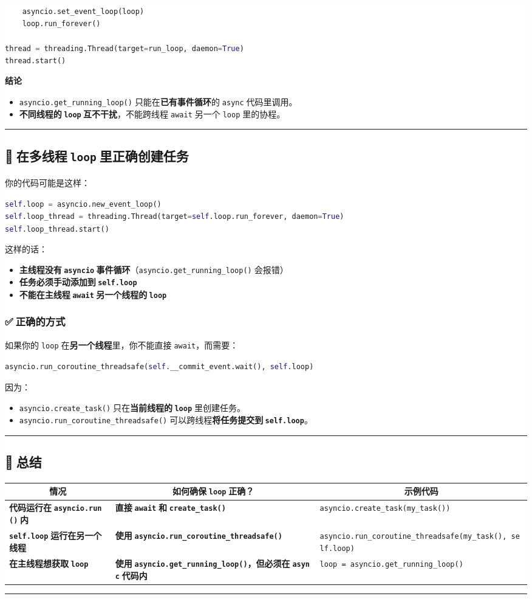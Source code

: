 ```python
    asyncio.set_event_loop(loop)
    loop.run_forever()

thread = threading.Thread(target=run_loop, daemon=True)
thread.start()
```

**结论**

- `asyncio.get_running_loop()` 只能在**已有事件循环**的 `async` 代码里调用。
- **不同线程的 `loop` 互不干扰**，不能跨线程 `await` 另一个 `loop` 里的协程。

---

## **🚀 在多线程 `loop` 里正确创建任务**

你的代码可能是这样：

```python
self.loop = asyncio.new_event_loop()
self.loop_thread = threading.Thread(target=self.loop.run_forever, daemon=True)
self.loop_thread.start()
```

这样的话：

- **主线程没有 `asyncio` 事件循环**（`asyncio.get_running_loop()` 会报错）
- **任务必须手动添加到 `self.loop`**
- **不能在主线程 `await` 另一个线程的 `loop`**

### **✅ 正确的方式**

如果你的 `loop` 在**另一个线程**里，你不能直接 `await`，而需要：

```python
asyncio.run_coroutine_threadsafe(self.__commit_event.wait(), self.loop)
```

因为：

- `asyncio.create_task()` 只在**当前线程的 `loop`** 里创建任务。
- `asyncio.run_coroutine_threadsafe()` 可以跨线程**将任务提交到 `self.loop`**。

---

## **🎯 总结**

|**情况**|**如何确保 `loop` 正确？**|**示例代码**|
|---|---|---|
|**代码运行在 `asyncio.run()` 内**|**直接 `await` 和 `create_task()`**|`asyncio.create_task(my_task())`|
|**`self.loop` 运行在另一个线程**|**使用 `asyncio.run_coroutine_threadsafe()`**|`asyncio.run_coroutine_threadsafe(my_task(), self.loop)`|
|**在主线程想获取 `loop`**|**使用 `asyncio.get_running_loop()`，但必须在 `async` 代码内**|`loop = asyncio.get_running_loop()`|

---
